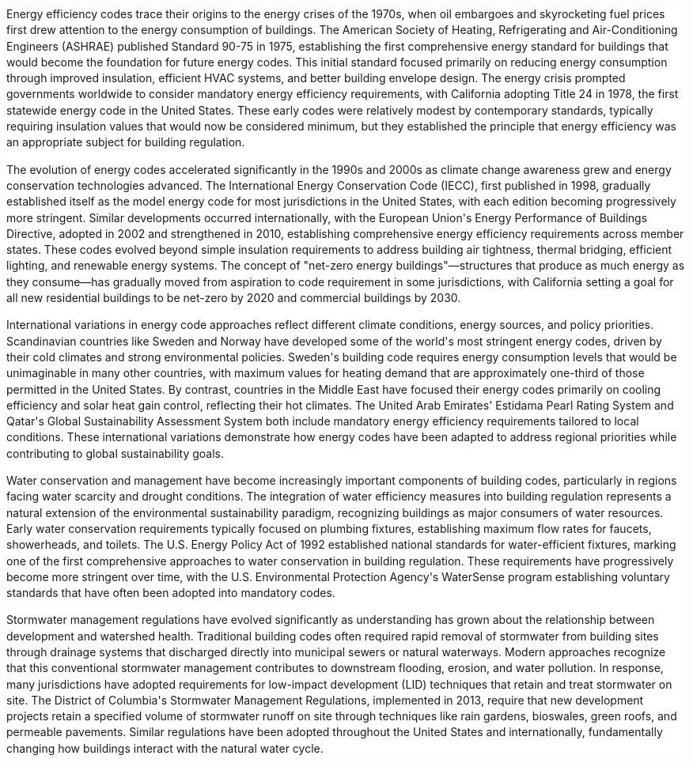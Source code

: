 Energy efficiency codes trace their origins to the energy crises of the 1970s, when oil embargoes and skyrocketing fuel prices first drew attention to the energy consumption of buildings. The American Society of Heating, Refrigerating and Air-Conditioning Engineers (ASHRAE) published Standard 90-75 in 1975, establishing the first comprehensive energy standard for buildings that would become the foundation for future energy codes. This initial standard focused primarily on reducing energy consumption through improved insulation, efficient HVAC systems, and better building envelope design. The energy crisis prompted governments worldwide to consider mandatory energy efficiency requirements, with California adopting Title 24 in 1978, the first statewide energy code in the United States. These early codes were relatively modest by contemporary standards, typically requiring insulation values that would now be considered minimum, but they established the principle that energy efficiency was an appropriate subject for building regulation.

The evolution of energy codes accelerated significantly in the 1990s and 2000s as climate change awareness grew and energy conservation technologies advanced. The International Energy Conservation Code (IECC), first published in 1998, gradually established itself as the model energy code for most jurisdictions in the United States, with each edition becoming progressively more stringent. Similar developments occurred internationally, with the European Union's Energy Performance of Buildings Directive, adopted in 2002 and strengthened in 2010, establishing comprehensive energy efficiency requirements across member states. These codes evolved beyond simple insulation requirements to address building air tightness, thermal bridging, efficient lighting, and renewable energy systems. The concept of "net-zero energy buildings"—structures that produce as much energy as they consume—has gradually moved from aspiration to code requirement in some jurisdictions, with California setting a goal for all new residential buildings to be net-zero by 2020 and commercial buildings by 2030.

International variations in energy code approaches reflect different climate conditions, energy sources, and policy priorities. Scandinavian countries like Sweden and Norway have developed some of the world's most stringent energy codes, driven by their cold climates and strong environmental policies. Sweden's building code requires energy consumption levels that would be unimaginable in many other countries, with maximum values for heating demand that are approximately one-third of those permitted in the United States. By contrast, countries in the Middle East have focused their energy codes primarily on cooling efficiency and solar heat gain control, reflecting their hot climates. The United Arab Emirates' Estidama Pearl Rating System and Qatar's Global Sustainability Assessment System both include mandatory energy efficiency requirements tailored to local conditions. These international variations demonstrate how energy codes have been adapted to address regional priorities while contributing to global sustainability goals.

Water conservation and management have become increasingly important components of building codes, particularly in regions facing water scarcity and drought conditions. The integration of water efficiency measures into building regulation represents a natural extension of the environmental sustainability paradigm, recognizing buildings as major consumers of water resources. Early water conservation requirements typically focused on plumbing fixtures, establishing maximum flow rates for faucets, showerheads, and toilets. The U.S. Energy Policy Act of 1992 established national standards for water-efficient fixtures, marking one of the first comprehensive approaches to water conservation in building regulation. These requirements have progressively become more stringent over time, with the U.S. Environmental Protection Agency's WaterSense program establishing voluntary standards that have often been adopted into mandatory codes.

Stormwater management regulations have evolved significantly as understanding has grown about the relationship between development and watershed health. Traditional building codes often required rapid removal of stormwater from building sites through drainage systems that discharged directly into municipal sewers or natural waterways. Modern approaches recognize that this conventional stormwater management contributes to downstream flooding, erosion, and water pollution. In response, many jurisdictions have adopted requirements for low-impact development (LID) techniques that retain and treat stormwater on site. The District of Columbia's Stormwater Management Regulations, implemented in 2013, require that new development projects retain a specified volume of stormwater runoff on site through techniques like rain gardens, bioswales, green roofs, and permeable pavements. Similar regulations have been adopted throughout the United States and internationally, fundamentally changing how buildings interact with the natural water cycle.
